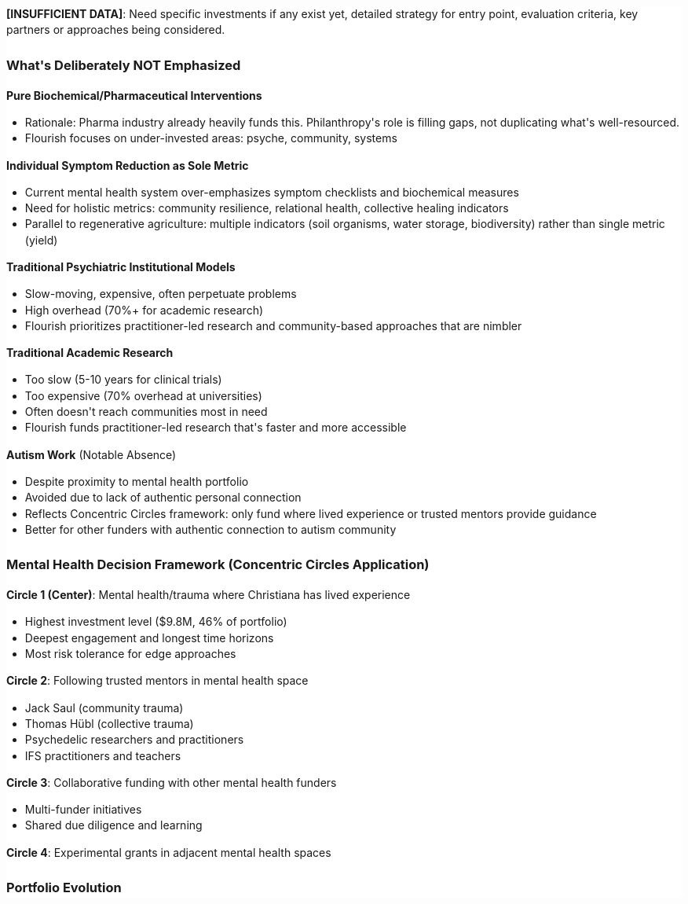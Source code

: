 **[INSUFFICIENT DATA]**: Need specific investments if any exist yet, detailed strategy for entry point, evaluation criteria, key partners or approaches being considered.

### What's Deliberately NOT Emphasized

**Pure Biochemical/Pharmaceutical Interventions**
- Rationale: Pharma industry already heavily funds this. Philanthropy's role is filling gaps, not duplicating what's well-resourced.
- Flourish focuses on under-invested areas: psyche, community, systems

**Individual Symptom Reduction as Sole Metric**
- Current mental health system over-emphasizes symptom checklists and biochemical measures
- Need for holistic metrics: community resilience, relational health, collective healing indicators
- Parallel to regenerative agriculture: multiple indicators (soil organisms, water storage, biodiversity) rather than single metric (yield)

**Traditional Psychiatric Institutional Models**
- Slow-moving, expensive, often perpetuate problems
- High overhead (70%+ for academic research)
- Flourish prioritizes practitioner-led research and community-based approaches that are nimbler

**Traditional Academic Research**
- Too slow (5-10 years for clinical trials)
- Too expensive (70% overhead at universities)
- Often doesn't reach communities most in need
- Flourish funds practitioner-led research that's faster and more accessible

**Autism Work** (Notable Absence)
- Despite proximity to mental health portfolio
- Avoided due to lack of authentic personal connection
- Reflects Concentric Circles framework: only fund where lived experience or trusted mentors provide guidance
- Better for other funders with authentic connection to autism community

### Mental Health Decision Framework (Concentric Circles Application)

**Circle 1 (Center)**: Mental health/trauma where Christiana has lived experience
- Highest investment level ($9.8M, 46% of portfolio)
- Deepest engagement and longest time horizons
- Most risk tolerance for edge approaches

**Circle 2**: Following trusted mentors in mental health space
- Jack Saul (community trauma)
- Thomas Hübl (collective trauma)
- Psychedelic researchers and practitioners
- IFS practitioners and teachers

**Circle 3**: Collaborative funding with other mental health funders
- Multi-funder initiatives
- Shared due diligence and learning

**Circle 4**: Experimental grants in adjacent mental health spaces

### Portfolio Evolution
